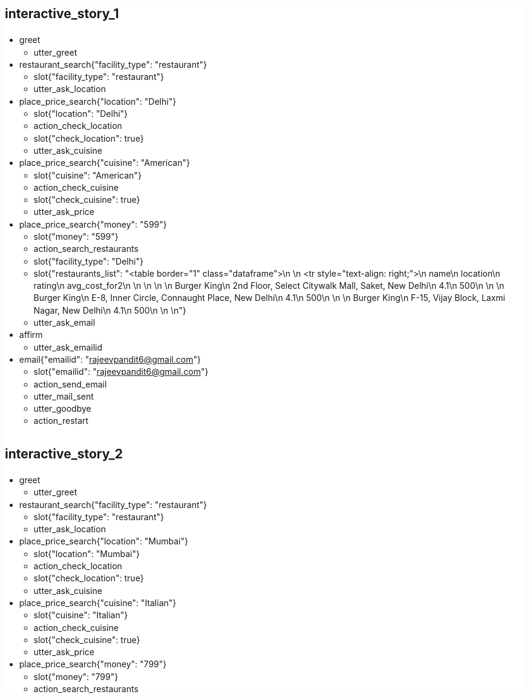 ## interactive_story_1
* greet
    - utter_greet
* restaurant_search{"facility_type": "restaurant"}
    - slot{"facility_type": "restaurant"}
    - utter_ask_location
* place_price_search{"location": "Delhi"}
    - slot{"location": "Delhi"}
    - action_check_location
    - slot{"check_location": true}
    - utter_ask_cuisine
* place_price_search{"cuisine": "American"}
    - slot{"cuisine": "American"}
    - action_check_cuisine
    - slot{"check_cuisine": true}
    - utter_ask_price
* place_price_search{"money": "599"}
    - slot{"money": "599"}
    - action_search_restaurants
    - slot{"facility_type": "Delhi"}
    - slot{"restaurants_list": "<table border=\"1\" class=\"dataframe\">\n  <thead>\n    <tr style=\"text-align: right;\">\n      <th>name</th>\n      <th>location</th>\n      <th>rating</th>\n      <th>avg_cost_for2</th>\n    </tr>\n  </thead>\n  <tbody>\n    <tr>\n      <td>Burger King</td>\n      <td>2nd Floor, Select Citywalk Mall, Saket, New Delhi</td>\n      <td>4.1</td>\n      <td>500</td>\n    </tr>\n    <tr>\n      <td>Burger King</td>\n      <td>E-8, Inner Circle, Connaught Place, New Delhi</td>\n      <td>4.1</td>\n      <td>500</td>\n    </tr>\n    <tr>\n      <td>Burger King</td>\n      <td>F-15, Vijay Block, Laxmi Nagar, New Delhi</td>\n      <td>4.1</td>\n      <td>500</td>\n    </tr>\n  </tbody>\n</table>"}
    - utter_ask_email
* affirm
    - utter_ask_emailid
* email{"emailid": "rajeevpandit6@gmail.com"}
    - slot{"emailid": "rajeevpandit6@gmail.com"}
    - action_send_email
    - utter_mail_sent
    - utter_goodbye
    - action_restart

## interactive_story_2
* greet
    - utter_greet
* restaurant_search{"facility_type": "restaurant"}
    - slot{"facility_type": "restaurant"}
    - utter_ask_location
* place_price_search{"location": "Mumbai"}
    - slot{"location": "Mumbai"}
    - action_check_location
    - slot{"check_location": true}
    - utter_ask_cuisine
* place_price_search{"cuisine": "Italian"}
    - slot{"cuisine": "Italian"}
    - action_check_cuisine
    - slot{"check_cuisine": true}
    - utter_ask_price
* place_price_search{"money": "799"}
    - slot{"money": "799"}
    - action_search_restaurants